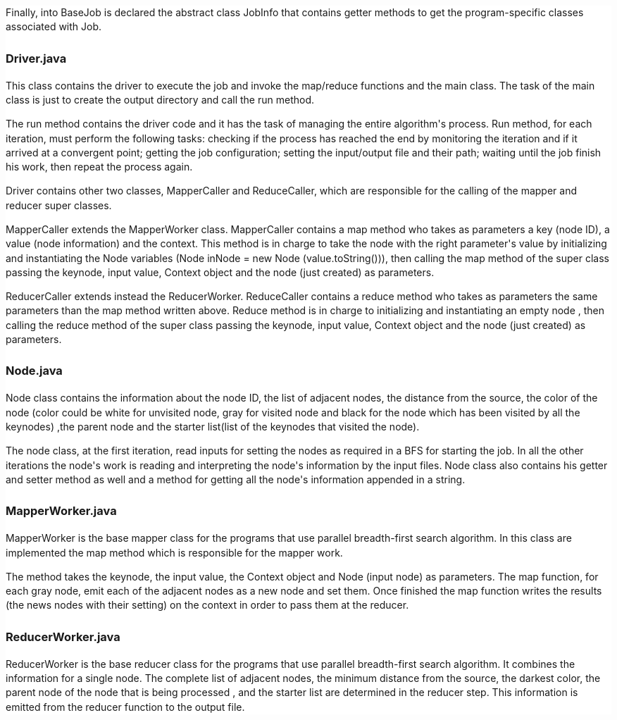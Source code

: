 Finally, into BaseJob is declared the abstract class JobInfo that contains getter methods to get the program-specific classes associated with Job.

### Driver.java

This class contains the driver to execute the job and invoke the map/reduce functions and the main class. The task of the main class is just to create the output directory and call the run method.

The run method contains the driver code and it has the task of managing the entire algorithm's process. Run method, for each iteration, must perform the following tasks: checking if the process has reached the end by monitoring the iteration and if it arrived at a convergent point; getting the job configuration; setting the input/output file and their path; waiting until the job finish his work, then repeat the process again.

Driver contains other two classes, MapperCaller and ReduceCaller, which are responsible for the calling of the mapper and reducer super classes.

MapperCaller extends the MapperWorker class. MapperCaller contains a map method who takes as parameters a key (node ID), a value (node information) and the context. This method is in charge to take the node with the right parameter's value by initializing and instantiating the Node variables (Node inNode = new Node (value.toString())), then calling the map method of the super class passing the keynode, input value, Context object and the node (just created) as parameters.

ReducerCaller extends instead the ReducerWorker. ReduceCaller contains a reduce method who takes as parameters the same parameters than the map method written above. Reduce method is in charge to initializing and instantiating an empty node , then calling the reduce method of the super class passing the keynode, input value, Context object and the node (just created) as parameters.

### Node.java

Node class contains the information about the node ID, the list of adjacent nodes, the distance from the source, the color of the node (color could be white for unvisited node, gray for visited node and black for the node which has been visited by all the keynodes) ,the parent node and the starter list(list of the keynodes that visited the node).

The node class, at the first iteration, read inputs for setting the nodes as required in a BFS for starting the job. In all the other iterations the node's work is reading and interpreting the node's information by the input files. Node class also contains his getter and setter method as well and a method for getting all the node's information appended in a string.

### MapperWorker.java

MapperWorker is the base mapper class for the programs that use parallel breadth-first search algorithm. In this class are implemented the map method which is responsible for the mapper work.

The method takes the keynode, the input value, the Context object and Node (input node) as parameters. The map function, for each gray node, emit each of the adjacent nodes as a new node and set them. Once finished the map function writes the results (the news nodes with their setting) on the context in order to pass them at the reducer.

### ReducerWorker.java

ReducerWorker is the base reducer class for the programs that use parallel breadth-first search algorithm. It combines the information for a single node. The complete list of adjacent nodes, the minimum distance from the source, the darkest color, the parent node of the node that is being processed , and the starter list are determined in the reducer step. This information is emitted from the reducer function to the output file.
